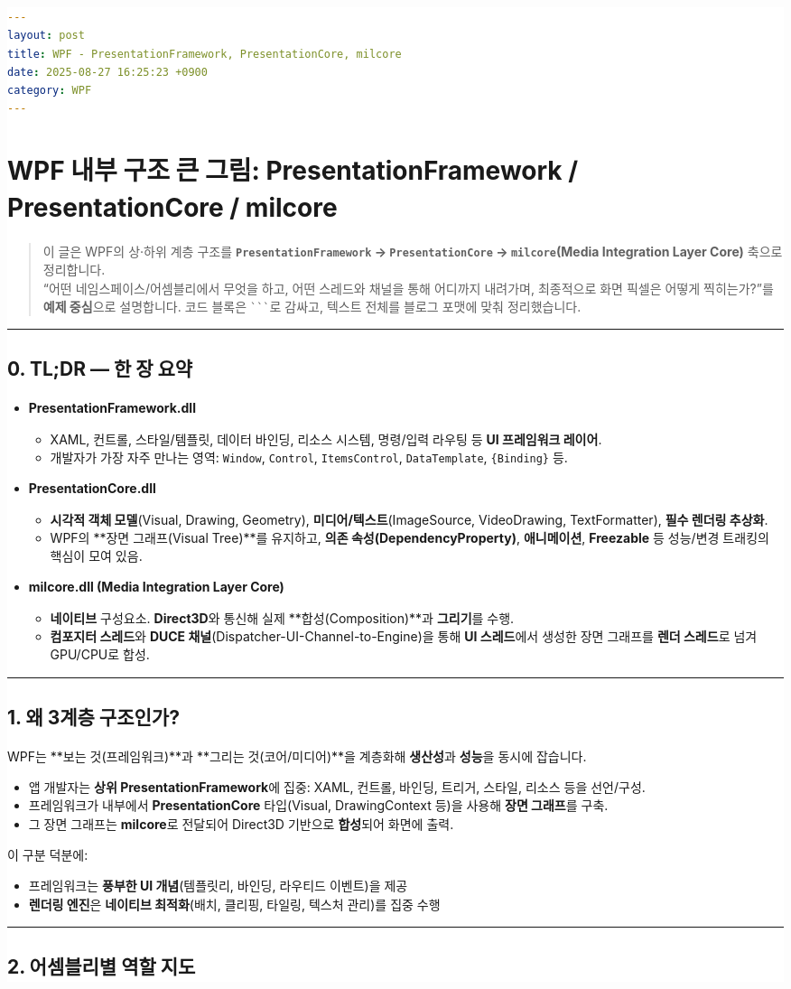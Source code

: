 ```yaml
---
layout: post
title: WPF - PresentationFramework, PresentationCore, milcore
date: 2025-08-27 16:25:23 +0900
category: WPF
---
```

# WPF 내부 구조 큰 그림: **PresentationFramework / PresentationCore / milcore**

> 이 글은 WPF의 상·하위 계층 구조를 **`PresentationFramework` → `PresentationCore` → `milcore`(Media Integration Layer Core)** 축으로 정리합니다.  
> “어떤 네임스페이스/어셈블리에서 무엇을 하고, 어떤 스레드와 채널을 통해 어디까지 내려가며, 최종적으로 화면 픽셀은 어떻게 찍히는가?”를 **예제 중심**으로 설명합니다. 코드 블록은 ` ``` `로 감싸고, 텍스트 전체를 블로그 포맷에 맞춰 정리했습니다.

---

## 0. TL;DR — 한 장 요약

- **PresentationFramework.dll**  
  - XAML, 컨트롤, 스타일/템플릿, 데이터 바인딩, 리소스 시스템, 명령/입력 라우팅 등 **UI 프레임워크 레이어**.  
  - 개발자가 가장 자주 만나는 영역: `Window`, `Control`, `ItemsControl`, `DataTemplate`, `{Binding}` 등.

- **PresentationCore.dll**  
  - **시각적 객체 모델**(Visual, Drawing, Geometry), **미디어/텍스트**(ImageSource, VideoDrawing, TextFormatter), **필수 렌더링 추상화**.  
  - WPF의 **장면 그래프(Visual Tree)**를 유지하고, **의존 속성(DependencyProperty)**, **애니메이션**, **Freezable** 등 성능/변경 트래킹의 핵심이 모여 있음.

- **milcore.dll (Media Integration Layer Core)**  
  - **네이티브** 구성요소. **Direct3D**와 통신해 실제 **합성(Composition)**과 **그리기**를 수행.  
  - **컴포지터 스레드**와 **DUCE 채널**(Dispatcher-UI-Channel-to-Engine)을 통해 **UI 스레드**에서 생성한 장면 그래프를 **렌더 스레드**로 넘겨 GPU/CPU로 합성.

---

## 1. 왜 3계층 구조인가?

WPF는 **보는 것(프레임워크)**과 **그리는 것(코어/미디어)**을 계층화해 **생산성**과 **성능**을 동시에 잡습니다.

- 앱 개발자는 **상위 PresentationFramework**에 집중: XAML, 컨트롤, 바인딩, 트리거, 스타일, 리소스 등을 선언/구성.
- 프레임워크가 내부에서 **PresentationCore** 타입(Visual, DrawingContext 등)을 사용해 **장면 그래프**를 구축.
- 그 장면 그래프는 **milcore**로 전달되어 Direct3D 기반으로 **합성**되어 화면에 출력.

이 구분 덕분에:
- 프레임워크는 **풍부한 UI 개념**(템플릿리, 바인딩, 라우티드 이벤트)을 제공
- **렌더링 엔진**은 **네이티브 최적화**(배치, 클리핑, 타일링, 텍스처 관리)를 집중 수행

---

## 2. 어셈블리별 역할 지도
